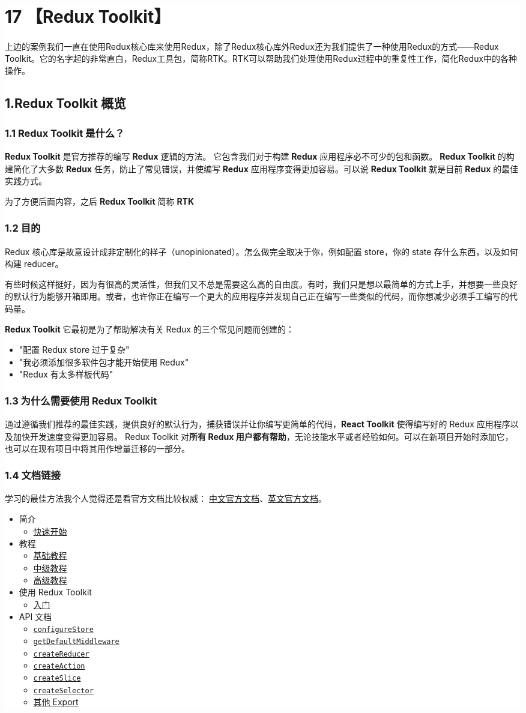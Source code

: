 # 17 【Redux Toolkit】

上边的案例我们一直在使用Redux核心库来使用Redux，除了Redux核心库外Redux还为我们提供了一种使用Redux的方式——Redux Toolkit。它的名字起的非常直白，Redux工具包，简称RTK。RTK可以帮助我们处理使用Redux过程中的重复性工作，简化Redux中的各种操作。

## 1.Redux Toolkit 概览

### 1.1  Redux Toolkit 是什么？

**Redux Toolkit** 是官方推荐的编写 **Redux** 逻辑的方法。 它包含我们对于构建 **Redux** 应用程序必不可少的包和函数。 **Redux Toolkit** 的构建简化了大多数 **Redux** 任务，防止了常见错误，并使编写 **Redux** 应用程序变得更加容易。可以说 **Redux Toolkit** 就是目前 **Redux** 的最佳实践方式。

为了方便后面内容，之后 **Redux Toolkit** 简称 **RTK**

### 1.2 目的

Redux 核心库是故意设计成非定制化的样子（unopinionated）。怎么做完全取决于你，例如配置 store，你的 state 存什么东西，以及如何构建 reducer。

有些时候这样挺好，因为有很高的灵活性，但我们又不总是需要这么高的自由度。有时，我们只是想以最简单的方式上手，并想要一些良好的默认行为能够开箱即用。或者，也许你正在编写一个更大的应用程序并发现自己正在编写一些类似的代码，而你想减少必须手工编写的代码量。

**Redux Toolkit** 它最初是为了帮助解决有关 Redux 的三个常见问题而创建的：

- "配置 Redux store 过于复杂"
- "我必须添加很多软件包才能开始使用 Redux"
- "Redux 有太多样板代码"

### 1.3 为什么需要使用 Redux Toolkit

通过遵循我们推荐的最佳实践，提供良好的默认行为，捕获错误并让你编写更简单的代码，**React Toolkit** 使得编写好的 Redux 应用程序以及加快开发速度变得更加容易。 Redux Toolkit 对**所有 Redux 用户都有帮助**，无论技能水平或者经验如何。可以在新项目开始时添加它，也可以在现有项目中将其用作增量迁移的一部分。

### 1.4 文档链接

学习的最佳方法我个人觉得还是看官方文档比较权威： [中文官方文档](https://link.juejin.cn/?target=http%3A%2F%2Fcn.redux.js.org%2Fintroduction%2Fgetting-started)、[英文官方文档](https://link.juejin.cn/?target=https%3A%2F%2Fredux-toolkit.js.org%2F)。

- 简介
  - [快速开始](https://redux-toolkit.js.org/introduction/quick-start)
- 教程
  - [基础教程](https://redux-toolkit.js.org/tutorials/basic-tutorial)
  - [中级教程](https://redux-toolkit.js.org/tutorials/intermediate-tutorial)
  - [高级教程](https://redux-toolkit.js.org/tutorials/advanced-tutorial)
- 使用 Redux Toolkit
  - [入门](https://redux-toolkit.js.org/usage/usage-guide)
- API 文档
  - [`configureStore`](https://redux-toolkit.js.org/api/configureStore)
  - [`getDefaultMiddleware`](https://redux-toolkit.js.org/api/getDefaultMiddleware)
  - [`createReducer`](https://redux-toolkit.js.org/api/createReducer)
  - [`createAction`](https://redux-toolkit.js.org/api/createAction)
  - [`createSlice`](https://redux-toolkit.js.org/api/createSlice)
  - [`createSelector`](https://redux-toolkit.js.org/api/createSelector)
  - [其他 Export](https://redux-toolkit.js.org/api/other-exports)
